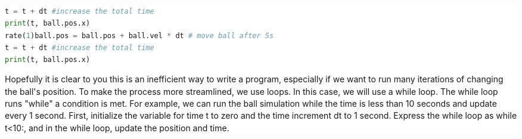 ```python
t = t + dt #increase the total time
print(t, ball.pos.x)
rate(1)ball.pos = ball.pos + ball.vel * dt # move ball after 5s
t = t + dt #increase the total time
print(t, ball.pos.x)
```

Hopefully it is clear to you this is an inefficient way to write a program, especially if we want to run many iterations of changing the ball's position. To make the process more streamlined, we use loops. In this case, we will use a while loop. The while loop runs "while" a condition is met. For example, we can run the ball simulation while the time is less than 10 seconds and update every 1 second. First, initialize the variable for time t to zero and the time increment dt to 1 second. Express the while loop as while t<10:, and in the while loop, update the position and time.